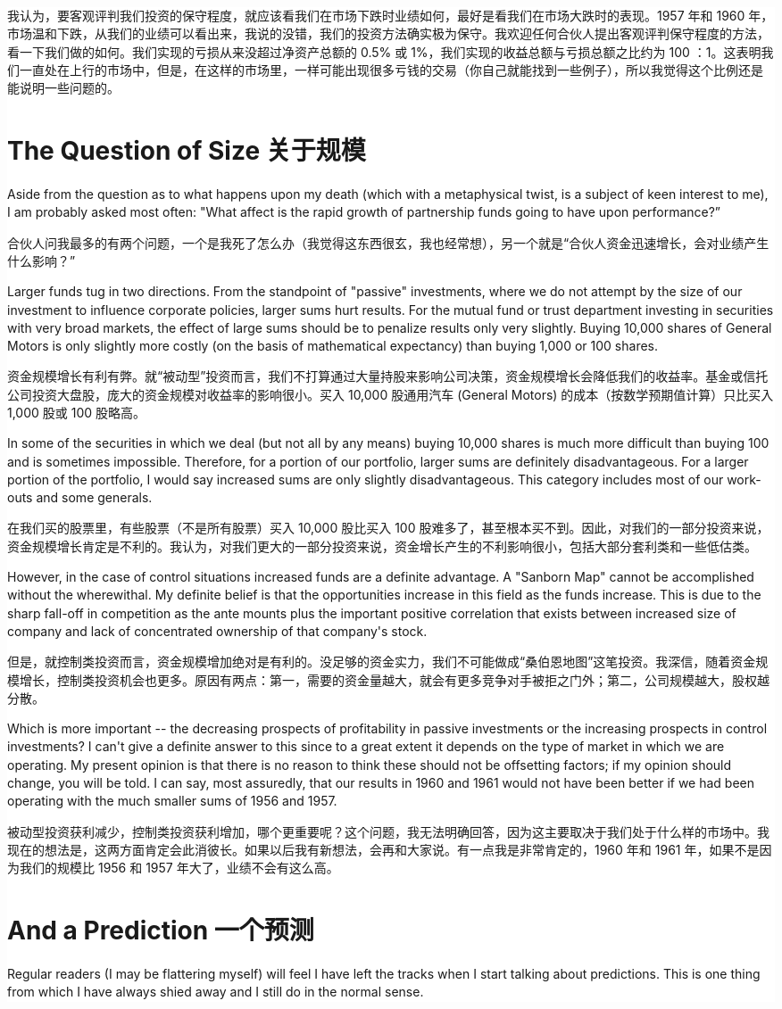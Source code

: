 我认为，要客观评判我们投资的保守程度，就应该看我们在市场下跌时业绩如何，最好是看我们在市场大跌时的表现。1957 年和 1960 年，市场温和下跌，从我们的业绩可以看出来，我说的没错，我们的投资方法确实极为保守。我欢迎任何合伙人提出客观评判保守程度的方法，看一下我们做的如何。我们实现的亏损从来没超过净资产总额的 0.5% 或 1%，我们实现的收益总额与亏损总额之比约为 100 ：1。这表明我们一直处在上行的市场中，但是，在这样的市场里，一样可能出现很多亏钱的交易（你自己就能找到一些例子），所以我觉得这个比例还是能说明一些问题的。  

# The Question of Size 关于规模

Aside from the question as to what happens upon my death (which with a metaphysical twist, is a subject of keen interest to me), I am probably asked most often: "What affect is the rapid growth of partnership funds going to have upon performance?”

合伙人问我最多的有两个问题，一个是我死了怎么办（我觉得这东西很玄，我也经常想），另一个就是“合伙人资金迅速增长，会对业绩产生什么影响？”  

Larger funds tug in two directions. From the standpoint of "passive" investments, where we do not attempt by the size of our investment to influence corporate policies, larger sums hurt results. For the mutual fund or trust department investing in securities with very broad markets, the effect of large sums should be to penalize results only very slightly. Buying 10,000 shares of General Motors is only slightly more costly (on the basis of mathematical expectancy) than buying 1,000 or 100 shares.

资金规模增长有利有弊。就“被动型”投资而言，我们不打算通过大量持股来影响公司决策，资金规模增长会降低我们的收益率。基金或信托公司投资大盘股，庞大的资金规模对收益率的影响很小。买入 10,000 股通用汽车 (General Motors) 的成本（按数学预期值计算）只比买入 1,000 股或 100 股略高。  

In some of the securities in which we deal (but not all by any means) buying 10,000 shares is much more difficult than buying 100 and is sometimes impossible. Therefore, for a portion of our portfolio, larger sums are definitely disadvantageous. For a larger portion of the portfolio, I would say increased sums are only slightly disadvantageous. This category includes most of our work-outs and some generals.

在我们买的股票里，有些股票（不是所有股票）买入 10,000 股比买入 100 股难多了，甚至根本买不到。因此，对我们的一部分投资来说，资金规模增长肯定是不利的。我认为，对我们更大的一部分投资来说，资金增长产生的不利影响很小，包括大部分套利类和一些低估类。  

However, in the case of control situations increased funds are a definite advantage. A "Sanborn Map" cannot be accomplished without the wherewithal. My definite belief is that the opportunities increase in this field as the funds increase. This is due to the sharp fall-off in competition as the ante mounts plus the important positive correlation that exists between increased size of company and lack of concentrated ownership of that company's stock.

但是，就控制类投资而言，资金规模增加绝对是有利的。没足够的资金实力，我们不可能做成“桑伯恩地图”这笔投资。我深信，随着资金规模增长，控制类投资机会也更多。原因有两点：第一，需要的资金量越大，就会有更多竞争对手被拒之门外；第二，公司规模越大，股权越分散。  

Which is more important -- the decreasing prospects of profitability in passive investments or the increasing prospects in control investments? I can't give a definite answer to this since to a great extent it depends on the type of market in which we are operating. My present opinion is that there is no reason to think these should not be offsetting factors; if my opinion should change, you will be told. I can say, most assuredly, that our results in 1960 and 1961 would not have been better if we had been operating with the much smaller sums of 1956 and 1957.

被动型投资获利减少，控制类投资获利增加，哪个更重要呢？这个问题，我无法明确回答，因为这主要取决于我们处于什么样的市场中。我现在的想法是，这两方面肯定会此消彼长。如果以后我有新想法，会再和大家说。有一点我是非常肯定的，1960 年和 1961 年，如果不是因为我们的规模比 1956 和 1957 年大了，业绩不会有这么高。  

# And a Prediction 一个预测

Regular readers (I may be flattering myself) will feel I have left the tracks when I start talking about predictions. This is one thing from which I have always shied away and I still do in the normal sense.
